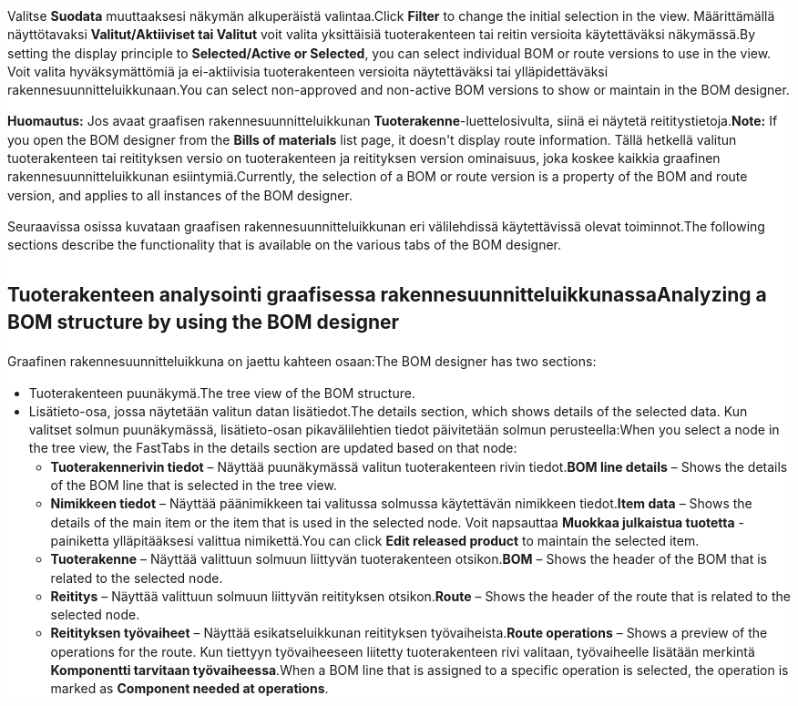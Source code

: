 <span data-ttu-id="25f01-107">Valitse **Suodata** muuttaaksesi näkymän alkuperäistä valintaa.</span><span class="sxs-lookup"><span data-stu-id="25f01-107">Click **Filter** to change the initial selection in the view.</span></span> <span data-ttu-id="25f01-108">Määrittämällä näyttötavaksi **Valitut/Aktiiviset tai Valitut** voit valita yksittäisiä tuoterakenteen tai reitin versioita käytettäväksi näkymässä.</span><span class="sxs-lookup"><span data-stu-id="25f01-108">By setting the display principle to **Selected/Active or Selected**, you can select individual BOM or route versions to use in the view.</span></span> <span data-ttu-id="25f01-109">Voit valita hyväksymättömiä ja ei-aktiivisia tuoterakenteen versioita näytettäväksi tai ylläpidettäväksi rakennesuunnitteluikkunaan.</span><span class="sxs-lookup"><span data-stu-id="25f01-109">You can select non-approved and non-active BOM versions to show or maintain in the BOM designer.</span></span>  

<span data-ttu-id="25f01-110">**Huomautus:** Jos avaat graafisen rakennesuunnitteluikkunan **Tuoterakenne**-luettelosivulta, siinä ei näytetä reititystietoja.</span><span class="sxs-lookup"><span data-stu-id="25f01-110">**Note:** If you open the BOM designer from the **Bills of materials** list page, it doesn't display route information.</span></span> <span data-ttu-id="25f01-111">Tällä hetkellä valitun tuoterakenteen tai reitityksen versio on tuoterakenteen ja reitityksen version ominaisuus, joka koskee kaikkia graafinen rakennesuunnitteluikkunan esiintymiä.</span><span class="sxs-lookup"><span data-stu-id="25f01-111">Currently, the selection of a BOM or route version is a property of the BOM and route version, and applies to all instances of the BOM designer.</span></span>  

<span data-ttu-id="25f01-112">Seuraavissa osissa kuvataan graafisen rakennesuunnitteluikkunan eri välilehdissä käytettävissä olevat toiminnot.</span><span class="sxs-lookup"><span data-stu-id="25f01-112">The following sections describe the functionality that is available on the various tabs of the BOM designer.</span></span>

## <a name="analyzing-a-bom-structure-by-using-the-bom-designer"></a><span data-ttu-id="25f01-113">Tuoterakenteen analysointi graafisessa rakennesuunnitteluikkunassa</span><span class="sxs-lookup"><span data-stu-id="25f01-113">Analyzing a BOM structure by using the BOM designer</span></span>
<span data-ttu-id="25f01-114">Graafinen rakennesuunnitteluikkuna on jaettu kahteen osaan:</span><span class="sxs-lookup"><span data-stu-id="25f01-114">The BOM designer has two sections:</span></span>

-   <span data-ttu-id="25f01-115">Tuoterakenteen puunäkymä.</span><span class="sxs-lookup"><span data-stu-id="25f01-115">The tree view of the BOM structure.</span></span>
-   <span data-ttu-id="25f01-116">Lisätieto-osa, jossa näytetään valitun datan lisätiedot.</span><span class="sxs-lookup"><span data-stu-id="25f01-116">The details section, which shows details of the selected data.</span></span> <span data-ttu-id="25f01-117">Kun valitset solmun puunäkymässä, lisätieto-osan pikavälilehtien tiedot päivitetään solmun perusteella:</span><span class="sxs-lookup"><span data-stu-id="25f01-117">When you select a node in the tree view, the FastTabs in the details section are updated based on that node:</span></span>
    -   <span data-ttu-id="25f01-118">**Tuoterakennerivin tiedot** – Näyttää puunäkymässä valitun tuoterakenteen rivin tiedot.</span><span class="sxs-lookup"><span data-stu-id="25f01-118">**BOM line details** – Shows the details of the BOM line that is selected in the tree view.</span></span>
    -   <span data-ttu-id="25f01-119">**Nimikkeen tiedot** – Näyttää päänimikkeen tai valitussa solmussa käytettävän nimikkeen tiedot.</span><span class="sxs-lookup"><span data-stu-id="25f01-119">**Item data** – Shows the details of the main item or the item that is used in the selected node.</span></span> <span data-ttu-id="25f01-120">Voit napsauttaa **Muokkaa julkaistua tuotetta** -painiketta ylläpitääksesi valittua nimikettä.</span><span class="sxs-lookup"><span data-stu-id="25f01-120">You can click **Edit released product** to maintain the selected item.</span></span>
    -   <span data-ttu-id="25f01-121">**Tuoterakenne** – Näyttää valittuun solmuun liittyvän tuoterakenteen otsikon.</span><span class="sxs-lookup"><span data-stu-id="25f01-121">**BOM** – Shows the header of the BOM that is related to the selected node.</span></span>
    -   <span data-ttu-id="25f01-122">**Reititys** – Näyttää valittuun solmuun liittyvän reitityksen otsikon.</span><span class="sxs-lookup"><span data-stu-id="25f01-122">**Route** – Shows the header of the route that is related to the selected node.</span></span>
    -   <span data-ttu-id="25f01-123">**Reitityksen työvaiheet** – Näyttää esikatseluikkunan reitityksen työvaiheista.</span><span class="sxs-lookup"><span data-stu-id="25f01-123">**Route operations** – Shows a preview of the operations for the route.</span></span> <span data-ttu-id="25f01-124">Kun tiettyyn työvaiheeseen liitetty tuoterakenteen rivi valitaan, työvaiheelle lisätään merkintä **Komponentti tarvitaan työvaiheessa**.</span><span class="sxs-lookup"><span data-stu-id="25f01-124">When a BOM line that is assigned to a specific operation is selected, the operation is marked as **Component needed at operations**.</span></span>
